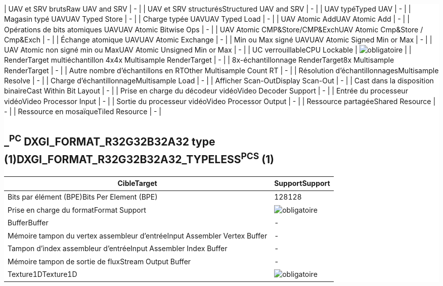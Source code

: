 | <span data-ttu-id="2b66d-149">UAV et SRV bruts</span><span class="sxs-lookup"><span data-stu-id="2b66d-149">Raw UAV and SRV</span></span> | \- |
| <span data-ttu-id="2b66d-150">UAV et SRV structurés</span><span class="sxs-lookup"><span data-stu-id="2b66d-150">Structured UAV and SRV</span></span> | \- |
| <span data-ttu-id="2b66d-151">UAV typé</span><span class="sxs-lookup"><span data-stu-id="2b66d-151">Typed UAV</span></span> | \- |
| <span data-ttu-id="2b66d-152">Magasin typé UAV</span><span class="sxs-lookup"><span data-stu-id="2b66d-152">UAV Typed Store</span></span> | \- |
| <span data-ttu-id="2b66d-153">Charge typée UAV</span><span class="sxs-lookup"><span data-stu-id="2b66d-153">UAV Typed Load</span></span> | \- |
| <span data-ttu-id="2b66d-154">UAV Atomic Add</span><span class="sxs-lookup"><span data-stu-id="2b66d-154">UAV Atomic Add</span></span> | \- |
| <span data-ttu-id="2b66d-155">Opérations de bits atomiques UAV</span><span class="sxs-lookup"><span data-stu-id="2b66d-155">UAV Atomic Bitwise Ops</span></span> | \- |
| <span data-ttu-id="2b66d-156">UAV Atomic CMP&Store/CMP&Exch</span><span class="sxs-lookup"><span data-stu-id="2b66d-156">UAV Atomic Cmp&Store / Cmp&Exch</span></span> | \- |
| <span data-ttu-id="2b66d-157">Échange atomique UAV</span><span class="sxs-lookup"><span data-stu-id="2b66d-157">UAV Atomic Exchange</span></span> | \- |
| <span data-ttu-id="2b66d-158">Min ou Max signé UAV</span><span class="sxs-lookup"><span data-stu-id="2b66d-158">UAV Atomic Signed Min or Max</span></span> | \- |
| <span data-ttu-id="2b66d-159">UAV Atomic non signé min ou Max</span><span class="sxs-lookup"><span data-stu-id="2b66d-159">UAV Atomic Unsigned Min or Max</span></span> | \- |
| <span data-ttu-id="2b66d-160">UC verrouillable</span><span class="sxs-lookup"><span data-stu-id="2b66d-160">CPU Lockable</span></span> | ![obligatoire](images/letter-r.jpg) |
| <span data-ttu-id="2b66d-162">RenderTarget multiéchantillon 4x</span><span class="sxs-lookup"><span data-stu-id="2b66d-162">4x Multisample RenderTarget</span></span> | \- |
| <span data-ttu-id="2b66d-163">8x-échantillonnage RenderTarget</span><span class="sxs-lookup"><span data-stu-id="2b66d-163">8x Multisample RenderTarget</span></span> | \- |
| <span data-ttu-id="2b66d-164">Autre nombre d’échantillons en RT</span><span class="sxs-lookup"><span data-stu-id="2b66d-164">Other Multisample Count RT</span></span> | \- |
| <span data-ttu-id="2b66d-165">Résolution d’échantillonnages</span><span class="sxs-lookup"><span data-stu-id="2b66d-165">Multisample Resolve</span></span> | \- |
| <span data-ttu-id="2b66d-166">Charge d’échantillonnage</span><span class="sxs-lookup"><span data-stu-id="2b66d-166">Multisample Load</span></span> | \- |
| <span data-ttu-id="2b66d-167">Afficher Scan-Out</span><span class="sxs-lookup"><span data-stu-id="2b66d-167">Display Scan-Out</span></span> | \- |
| <span data-ttu-id="2b66d-168">Cast dans la disposition binaire</span><span class="sxs-lookup"><span data-stu-id="2b66d-168">Cast Within Bit Layout</span></span> | \- |
| <span data-ttu-id="2b66d-169">Prise en charge du décodeur vidéo</span><span class="sxs-lookup"><span data-stu-id="2b66d-169">Video Decoder Support</span></span> | \- |
| <span data-ttu-id="2b66d-170">Entrée du processeur vidéo</span><span class="sxs-lookup"><span data-stu-id="2b66d-170">Video Processor Input</span></span> | \- |
| <span data-ttu-id="2b66d-171">Sortie du processeur vidéo</span><span class="sxs-lookup"><span data-stu-id="2b66d-171">Video Processor Output</span></span> | \- |
| <span data-ttu-id="2b66d-172">Ressource partagée</span><span class="sxs-lookup"><span data-stu-id="2b66d-172">Shared Resource</span></span> | \- |
| <span data-ttu-id="2b66d-173">Ressource en mosaïque</span><span class="sxs-lookup"><span data-stu-id="2b66d-173">Tiled Resource</span></span> | \- |

## <a name="dxgi_format_r32g32b32a32_typelesssuppcssup-1"></a><span data-ttu-id="2b66d-174">\_<sup>PC</sup> DXGI_FORMAT_R32G32B32A32 type (1)</span><span class="sxs-lookup"><span data-stu-id="2b66d-174">DXGI_FORMAT_R32G32B32A32\_TYPELESS<sup>PCS</sup> (1)</span></span>
| <span data-ttu-id="2b66d-175">Cible</span><span class="sxs-lookup"><span data-stu-id="2b66d-175">Target</span></span> | <span data-ttu-id="2b66d-176">Support</span><span class="sxs-lookup"><span data-stu-id="2b66d-176">Support</span></span> |
| - | - |
| <span data-ttu-id="2b66d-177">Bits par élément (BPE)</span><span class="sxs-lookup"><span data-stu-id="2b66d-177">Bits Per Element (BPE)</span></span> | <span data-ttu-id="2b66d-178">128</span><span class="sxs-lookup"><span data-stu-id="2b66d-178">128</span></span> |
| <span data-ttu-id="2b66d-179">Prise en charge du format</span><span class="sxs-lookup"><span data-stu-id="2b66d-179">Format Support</span></span> | ![obligatoire](images/letter-r.jpg) |
| <span data-ttu-id="2b66d-181">Buffer</span><span class="sxs-lookup"><span data-stu-id="2b66d-181">Buffer</span></span> | \- |
| <span data-ttu-id="2b66d-182">Mémoire tampon du vertex assembleur d’entrée</span><span class="sxs-lookup"><span data-stu-id="2b66d-182">Input Assembler Vertex Buffer</span></span> | \- |
| <span data-ttu-id="2b66d-183">Tampon d’index assembleur d’entrée</span><span class="sxs-lookup"><span data-stu-id="2b66d-183">Input Assembler Index Buffer</span></span> | \- |
| <span data-ttu-id="2b66d-184">Mémoire tampon de sortie de flux</span><span class="sxs-lookup"><span data-stu-id="2b66d-184">Stream Output Buffer</span></span> | \- |
| <span data-ttu-id="2b66d-185">Texture1D</span><span class="sxs-lookup"><span data-stu-id="2b66d-185">Texture1D</span></span> | ![obligatoire](images/letter-r.jpg) |